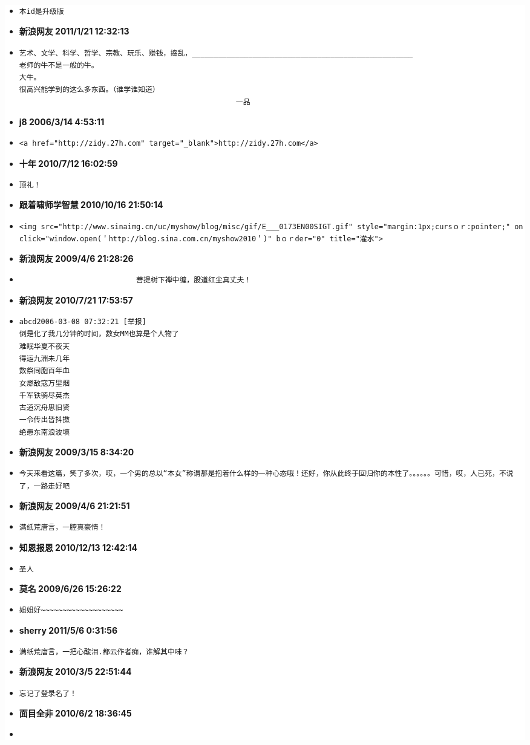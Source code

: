 - ```
  本id是升级版
  ```
- **新浪网友 2011/1/21 12:32:13**
- ```
  艺术、文学、科学、哲学、宗教、玩乐、赚钱，捣乱，___________________________________________________
  老师的牛不是一般的牛。
  大牛。
  很高兴能学到的这么多东西。（谁学谁知道）
                                                    一品
  ```
- **j8 2006/3/14 4:53:11**
- ```
  <a href="http://zidy.27h.com" target="_blank">http://zidy.27h.com</a>
  ```
- **十年 2010/7/12 16:02:59**
- ```
  顶礼！
  ```
- **跟着啸师学智慧 2010/10/16 21:50:14**
- ```
  <img src="http://www.sinaimg.cn/uc/myshow/blog/misc/gif/E___0173EN00SIGT.gif" style="margin:1px;cursｏｒ:pointer;" onclick="window.open(＇http://blog.sina.com.cn/myshow2010＇)" bｏｒder="0" title="灌水">
  ```
- **新浪网友 2009/4/6 21:28:26**
- ```
                             菩提树下禅中缠，股道红尘真丈夫！
  ```
- **新浪网友 2010/7/21 17:53:57**
- ```
  abcd2006-03-08 07:32:21 [举报]
  倒是化了我几分钟的时间，数女MM也算是个人物了
  难眠华夏不夜天
  得运九洲未几年
  数祭同胞百年血
  女燃敌寇万里烟
  千军铁骑尽英杰
  古道沉舟思旧贤
  一令传出皆抖擞
  绝患东南浪波填
  ```
- **新浪网友 2009/3/15 8:34:20**
- ```
  今天来看这篇，笑了多次，哎，一个男的总以“本女”称谓那是抱着什么样的一种心态哦！还好，你从此终于回归你的本性了。。。。。。可惜，哎，人已死，不说了，一路走好吧
  ```
- **新浪网友 2009/4/6 21:21:51**
- ```
  满纸荒唐言，一腔真豪情！
  ```
- **知恩报恩 2010/12/13 12:42:14**
- ```
  圣人
  ```
- **莫名 2009/6/26 15:26:22**
- ```
  姐姐好~~~~~~~~~~~~~~~~~~~
  ```
- **sherry 2011/5/6 0:31:56**
- ```
  满纸荒唐言，一把心酸泪.都云作者痴，谁解其中味？
  ```
- **新浪网友 2010/3/5 22:51:44**
- ```
  忘记了登录名了！
  ```
- **面目全非 2010/6/2 18:36:45**
- ```
  ```